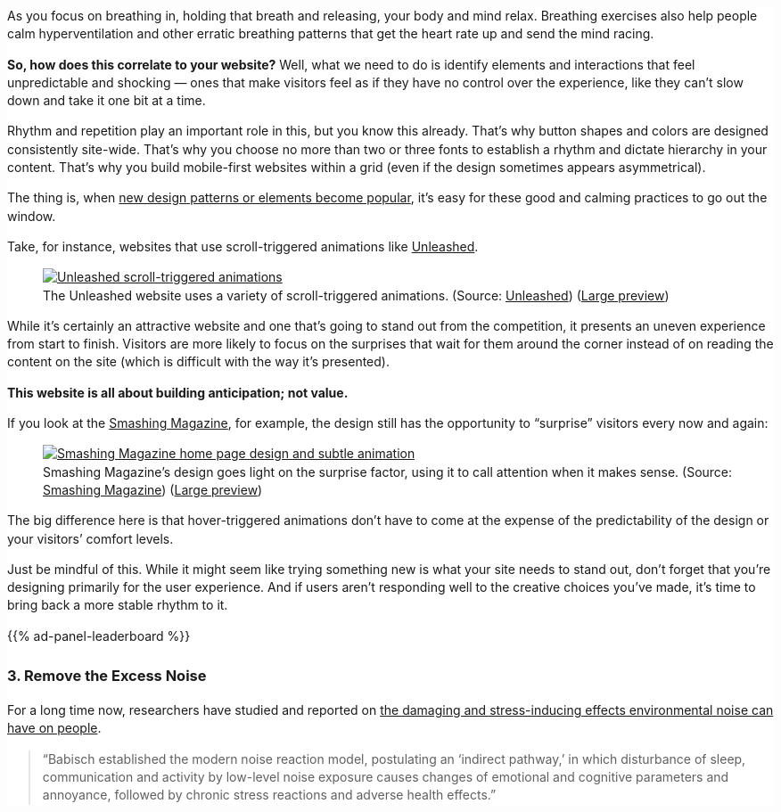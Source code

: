 <p>As you focus on breathing in, holding that breath and releasing, your body and mind relax. Breathing exercises also help people calm hyperventilation and other erratic breathing patterns that get the heart rate up and send the mind racing.</p>

<p><strong>So, how does this correlate to your website?</strong> Well, what we need to do is identify elements and interactions that feel unpredictable and shocking &mdash; ones that make visitors feel as if they have no control over the experience, like they can’t slow down and take it one bit at a time.</p>

<p>Rhythm and repetition play an important role in this, but you know this already. That’s why button shapes and colors are designed consistently site-wide. That’s why you choose no more than two or three fonts to establish a rhythm and dictate hierarchy in your content. That’s why you build mobile-first websites within a grid (even if the design sometimes appears asymmetrical).</p>

<p>The thing is, when <a href="https://www.smashingmagazine.com/2020/03/web-design-trend-popular/">new design patterns or elements become popular</a>, it’s easy for these good and calming practices to go out the window.</p>

<p>Take, for instance, websites that use scroll-triggered animations like <a href="https://unleashed.company/">Unleashed</a>.</p>

<figure><a href="https://archive.smashing.media/assets/344dbf88-fdf9-42bb-adb4-46f01eedd629/26f1df33-1efb-439b-b570-1506bf9aa39e/unleashed-unpredictable-scroll.gif"><img loading="lazy" decoding="async" src="https://archive.smashing.media/assets/344dbf88-fdf9-42bb-adb4-46f01eedd629/26f1df33-1efb-439b-b570-1506bf9aa39e/unleashed-unpredictable-scroll.gif" width="544" height="306" alt="Unleashed scroll-triggered animations" /></a><figcaption>The Unleashed website uses a variety of scroll-triggered animations. (Source: <a href="https://unleashed.company/">Unleashed</a>) (<a href="https://archive.smashing.media/assets/344dbf88-fdf9-42bb-adb4-46f01eedd629/26f1df33-1efb-439b-b570-1506bf9aa39e/unleashed-unpredictable-scroll.gif">Large preview</a>)</figcaption></figure>

<p>While it’s certainly an attractive website and one that’s going to stand out from the competition, it presents an uneven experience from start to finish. Visitors are more likely to focus on the surprises that wait for them around the corner instead of on reading the content on the site (which is difficult with the way it’s presented).</p>

<p><strong>This website is all about building anticipation; not value.</strong></p>

<p>If you look at the <a href="https://www.smashingmagazine.com/">Smashing Magazine</a>, for example, the design still has the opportunity to “surprise” visitors every now and again:</p>

<figure><a href="https://archive.smashing.media/assets/344dbf88-fdf9-42bb-adb4-46f01eedd629/1605fcec-a544-479a-9222-61743f8d0fa1/smashing-magazine-design-surprises.gif"><img loading="lazy" decoding="async" src="https://archive.smashing.media/assets/344dbf88-fdf9-42bb-adb4-46f01eedd629/1605fcec-a544-479a-9222-61743f8d0fa1/smashing-magazine-design-surprises.gif" width="544" height="306" alt="Smashing Magazine home page design and subtle animation" /></a><figcaption>Smashing Magazine’s design goes light on the surprise factor, using it to call attention when it makes sense. (Source: <a href="https://www.smashingmagazine.com/">Smashing Magazine</a>) (<a href="https://archive.smashing.media/assets/344dbf88-fdf9-42bb-adb4-46f01eedd629/1605fcec-a544-479a-9222-61743f8d0fa1/smashing-magazine-design-surprises.gif">Large preview</a>)</figcaption></figure>

<p>The big difference here is that hover-triggered animations don’t have to come at the expense of the predictability of the design or your visitors’ comfort levels.</p>

<p>Just be mindful of this. While it might seem like trying something new is what your site needs to stand out, don’t forget that you’re designing primarily for the user experience. And if users aren’t responding well to the creative choices you’ve made, it’s time to bring back a more stable rhythm to it.</p>

{{% ad-panel-leaderboard %}}

### 3. Remove the Excess Noise

<p>For a long time now, researchers have studied and reported on <a href="https://www.ncbi.nlm.nih.gov/pmc/articles/PMC5898791/">the damaging and stress-inducing effects environmental noise can have on people</a>.</p>

<blockquote>“Babisch established the modern noise reaction model, postulating an ‘indirect pathway,’ in which disturbance of sleep, communication and activity by low-level noise exposure causes changes of emotional and cognitive parameters and annoyance, followed by chronic stress reactions and adverse health effects.”</blockquote>
